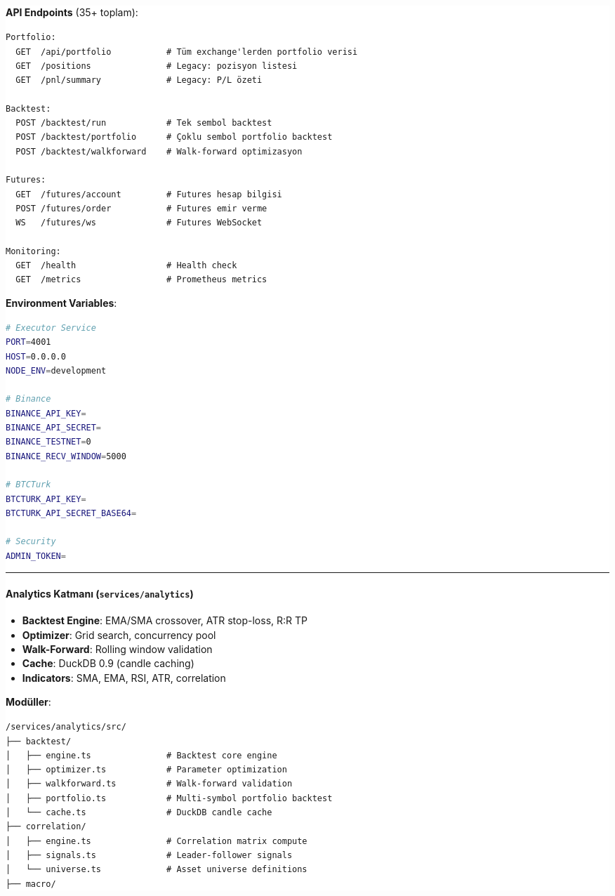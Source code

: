 **API Endpoints** (35+ toplam):
```
Portfolio:
  GET  /api/portfolio           # Tüm exchange'lerden portfolio verisi
  GET  /positions               # Legacy: pozisyon listesi
  GET  /pnl/summary             # Legacy: P/L özeti

Backtest:
  POST /backtest/run            # Tek sembol backtest
  POST /backtest/portfolio      # Çoklu sembol portfolio backtest
  POST /backtest/walkforward    # Walk-forward optimizasyon

Futures:
  GET  /futures/account         # Futures hesap bilgisi
  POST /futures/order           # Futures emir verme
  WS   /futures/ws              # Futures WebSocket

Monitoring:
  GET  /health                  # Health check
  GET  /metrics                 # Prometheus metrics
```

**Environment Variables**:
```bash
# Executor Service
PORT=4001
HOST=0.0.0.0
NODE_ENV=development

# Binance
BINANCE_API_KEY=
BINANCE_API_SECRET=
BINANCE_TESTNET=0
BINANCE_RECV_WINDOW=5000

# BTCTurk
BTCTURK_API_KEY=
BTCTURK_API_SECRET_BASE64=

# Security
ADMIN_TOKEN=
```

---

#### Analytics Katmanı (`services/analytics`)
- **Backtest Engine**: EMA/SMA crossover, ATR stop-loss, R:R TP
- **Optimizer**: Grid search, concurrency pool
- **Walk-Forward**: Rolling window validation
- **Cache**: DuckDB 0.9 (candle caching)
- **Indicators**: SMA, EMA, RSI, ATR, correlation

**Modüller**:
```
/services/analytics/src/
├── backtest/
│   ├── engine.ts               # Backtest core engine
│   ├── optimizer.ts            # Parameter optimization
│   ├── walkforward.ts          # Walk-forward validation
│   ├── portfolio.ts            # Multi-symbol portfolio backtest
│   └── cache.ts                # DuckDB candle cache
├── correlation/
│   ├── engine.ts               # Correlation matrix compute
│   ├── signals.ts              # Leader-follower signals
│   └── universe.ts             # Asset universe definitions
├── macro/
```